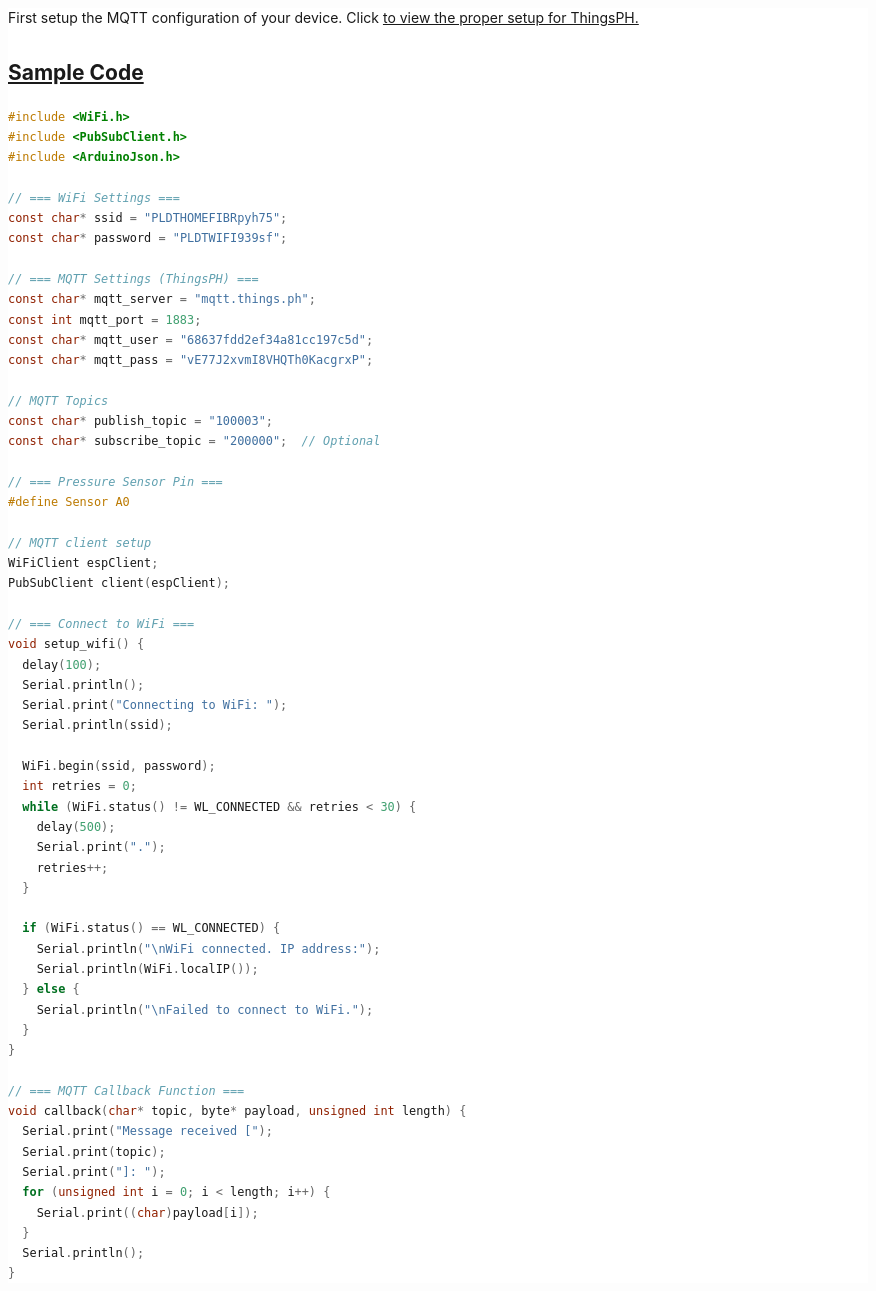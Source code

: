 First setup the MQTT configuration of your device. Click <a href="/docs/Software_Guide.html"> to view the proper setup for ThingsPH.

## Sample Code

```c
#include <WiFi.h>
#include <PubSubClient.h>
#include <ArduinoJson.h>

// === WiFi Settings ===
const char* ssid = "PLDTHOMEFIBRpyh75";
const char* password = "PLDTWIFI939sf";

// === MQTT Settings (ThingsPH) ===
const char* mqtt_server = "mqtt.things.ph";
const int mqtt_port = 1883;
const char* mqtt_user = "68637fdd2ef34a81cc197c5d";
const char* mqtt_pass = "vE77J2xvmI8VHQTh0KacgrxP";

// MQTT Topics
const char* publish_topic = "100003";
const char* subscribe_topic = "200000";  // Optional

// === Pressure Sensor Pin ===
#define Sensor A0

// MQTT client setup
WiFiClient espClient;
PubSubClient client(espClient);

// === Connect to WiFi ===
void setup_wifi() {
  delay(100);
  Serial.println();
  Serial.print("Connecting to WiFi: ");
  Serial.println(ssid);

  WiFi.begin(ssid, password);
  int retries = 0;
  while (WiFi.status() != WL_CONNECTED && retries < 30) {
    delay(500);
    Serial.print(".");
    retries++;
  }

  if (WiFi.status() == WL_CONNECTED) {
    Serial.println("\nWiFi connected. IP address:");
    Serial.println(WiFi.localIP());
  } else {
    Serial.println("\nFailed to connect to WiFi.");
  }
}

// === MQTT Callback Function ===
void callback(char* topic, byte* payload, unsigned int length) {
  Serial.print("Message received [");
  Serial.print(topic);
  Serial.print("]: ");
  for (unsigned int i = 0; i < length; i++) {
    Serial.print((char)payload[i]);
  }
  Serial.println();
}
```